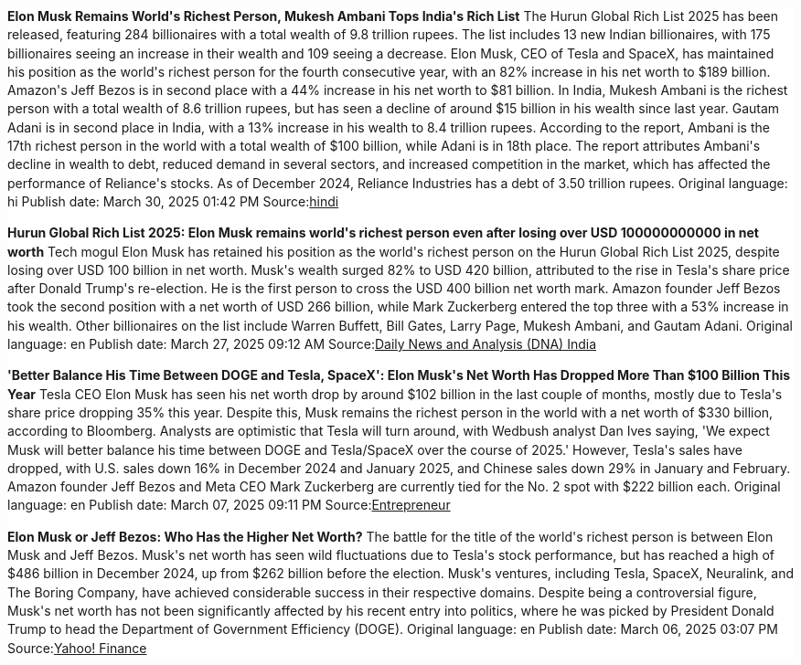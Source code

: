 **Elon Musk Remains World's Richest Person, Mukesh Ambani Tops India's Rich List**
The Hurun Global Rich List 2025 has been released, featuring 284 billionaires with a total wealth of 9.8 trillion rupees. The list includes 13 new Indian billionaires, with 175 billionaires seeing an increase in their wealth and 109 seeing a decrease. Elon Musk, CEO of Tesla and SpaceX, has maintained his position as the world's richest person for the fourth consecutive year, with an 82% increase in his net worth to $189 billion. Amazon's Jeff Bezos is in second place with a 44% increase in his net worth to $81 billion. In India, Mukesh Ambani is the richest person with a total wealth of 8.6 trillion rupees, but has seen a decline of around $15 billion in his wealth since last year. Gautam Adani is in second place in India, with a 13% increase in his wealth to 8.4 trillion rupees. According to the report, Ambani is the 17th richest person in the world with a total wealth of $100 billion, while Adani is in 18th place. The report attributes Ambani's decline in wealth to debt, reduced demand in several sectors, and increased competition in the market, which has affected the performance of Reliance's stocks. As of December 2024, Reliance Industries has a debt of 3.50 trillion rupees.
Original language: hi
Publish date: March 30, 2025 01:42 PM
Source:[hindi](https://www.abplive.com/business/how-much-richer-is-elon-musk-than-mukesh-ambani-and-how-much-wealth-do-both-of-them-have-2915442)

**Hurun Global Rich List 2025: Elon Musk remains world's richest person even after losing over USD 100000000000 in net worth**
Tech mogul Elon Musk has retained his position as the world's richest person on the Hurun Global Rich List 2025, despite losing over USD 100 billion in net worth. Musk's wealth surged 82% to USD 420 billion, attributed to the rise in Tesla's share price after Donald Trump's re-election. He is the first person to cross the USD 400 billion net worth mark. Amazon founder Jeff Bezos took the second position with a net worth of USD 266 billion, while Mark Zuckerberg entered the top three with a 53% increase in his wealth. Other billionaires on the list include Warren Buffett, Bill Gates, Larry Page, Mukesh Ambani, and Gautam Adani.
Original language: en
Publish date: March 27, 2025 09:12 AM
Source:[Daily News and Analysis (DNA) India](https://www.dnaindia.com/business/report-hurun-global-rich-list-2025-billionaire-owner-of-x-tesla-spacex-elon-musk-remains-world-s-richest-person-despite-losing-over-usd-100-billion-in-net-worth-within-two-months-of-2025-ambani-adani-3141325)

**'Better Balance His Time Between DOGE and Tesla, SpaceX': Elon Musk's Net Worth Has Dropped More Than $100 Billion This Year**
Tesla CEO Elon Musk has seen his net worth drop by around $102 billion in the last couple of months, mostly due to Tesla's share price dropping 35% this year. Despite this, Musk remains the richest person in the world with a net worth of $330 billion, according to Bloomberg. Analysts are optimistic that Tesla will turn around, with Wedbush analyst Dan Ives saying, 'We expect Musk will better balance his time between DOGE and Tesla/SpaceX over the course of 2025.' However, Tesla's sales have dropped, with U.S. sales down 16% in December 2024 and January 2025, and Chinese sales down 29% in January and February. Amazon founder Jeff Bezos and Meta CEO Mark Zuckerberg are currently tied for the No. 2 spot with $222 billion each.
Original language: en
Publish date: March 07, 2025 09:11 PM
Source:[Entrepreneur](https://www.entrepreneur.com/business-news/elon-musks-net-worth-has-dropped-more-than-100b-this-year/488140)

**Elon Musk or Jeff Bezos: Who Has the Higher Net Worth?**
The battle for the title of the world's richest person is between Elon Musk and Jeff Bezos. Musk's net worth has seen wild fluctuations due to Tesla's stock performance, but has reached a high of $486 billion in December 2024, up from $262 billion before the election. Musk's ventures, including Tesla, SpaceX, Neuralink, and The Boring Company, have achieved considerable success in their respective domains. Despite being a controversial figure, Musk's net worth has not been significantly affected by his recent entry into politics, where he was picked by President Donald Trump to head the Department of Government Efficiency (DOGE).
Original language: en
Publish date: March 06, 2025 03:07 PM
Source:[Yahoo! Finance](https://finance.yahoo.com/news/elon-musk-jeff-bezos-higher-150032124.html)
